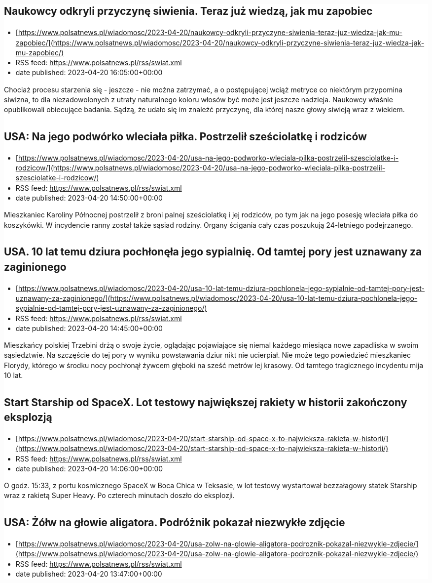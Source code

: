 ## Naukowcy odkryli przyczynę siwienia. Teraz już wiedzą, jak mu zapobiec
 - [https://www.polsatnews.pl/wiadomosc/2023-04-20/naukowcy-odkryli-przyczyne-siwienia-teraz-juz-wiedza-jak-mu-zapobiec/](https://www.polsatnews.pl/wiadomosc/2023-04-20/naukowcy-odkryli-przyczyne-siwienia-teraz-juz-wiedza-jak-mu-zapobiec/)
 - RSS feed: https://www.polsatnews.pl/rss/swiat.xml
 - date published: 2023-04-20 16:05:00+00:00

Chociaż procesu starzenia się - jeszcze - nie można zatrzymać, a o postępującej wciąż metryce co niektórym przypomina siwizna, to dla niezadowolonych z utraty naturalnego koloru włosów być może jest jeszcze nadzieja. Naukowcy właśnie opublikowali obiecujące badania. Sądzą, że udało się im znaleźć przyczynę, dla której nasze głowy siwieją wraz z wiekiem.

## USA: Na jego podwórko wleciała piłka. Postrzelił sześciolatkę i rodziców
 - [https://www.polsatnews.pl/wiadomosc/2023-04-20/usa-na-jego-podworko-wleciala-pilka-postrzelil-szesciolatke-i-rodzicow/](https://www.polsatnews.pl/wiadomosc/2023-04-20/usa-na-jego-podworko-wleciala-pilka-postrzelil-szesciolatke-i-rodzicow/)
 - RSS feed: https://www.polsatnews.pl/rss/swiat.xml
 - date published: 2023-04-20 14:50:00+00:00

Mieszkaniec Karoliny Północnej postrzelił z broni palnej sześciolatkę i jej rodziców, po tym jak na jego posesję wleciała piłka do koszykówki. W incydencie ranny został także sąsiad rodziny. Organy ścigania cały czas poszukują 24-letniego podejrzanego.

## USA. 10 lat temu dziura pochłonęła jego sypialnię. Od tamtej pory jest uznawany za zaginionego
 - [https://www.polsatnews.pl/wiadomosc/2023-04-20/usa-10-lat-temu-dziura-pochlonela-jego-sypialnie-od-tamtej-pory-jest-uznawany-za-zaginionego/](https://www.polsatnews.pl/wiadomosc/2023-04-20/usa-10-lat-temu-dziura-pochlonela-jego-sypialnie-od-tamtej-pory-jest-uznawany-za-zaginionego/)
 - RSS feed: https://www.polsatnews.pl/rss/swiat.xml
 - date published: 2023-04-20 14:45:00+00:00

Mieszkańcy polskiej Trzebini drżą o swoje życie, oglądając pojawiające się niemal każdego miesiąca nowe zapadliska w swoim sąsiedztwie. Na szczęście do tej pory w wyniku powstawania dziur nikt nie ucierpiał. Nie może tego powiedzieć mieszkaniec Florydy, którego w środku nocy pochłonął żywcem głęboki na sześć metrów lej krasowy. Od tamtego tragicznego incydentu mija 10 lat.

## Start Starship od SpaceX. Lot testowy największej rakiety w historii zakończony eksplozją
 - [https://www.polsatnews.pl/wiadomosc/2023-04-20/start-starship-od-space-x-to-najwieksza-rakieta-w-historii/](https://www.polsatnews.pl/wiadomosc/2023-04-20/start-starship-od-space-x-to-najwieksza-rakieta-w-historii/)
 - RSS feed: https://www.polsatnews.pl/rss/swiat.xml
 - date published: 2023-04-20 14:06:00+00:00

O godz. 15:33, z portu kosmicznego SpaceX w Boca Chica w Teksasie, w lot testowy wystartował bezzałagowy statek Starship wraz z rakietą Super Heavy. Po czterech minutach doszło do eksplozji.

## USA: Żółw na głowie aligatora. Podróżnik pokazał niezwykłe zdjęcie
 - [https://www.polsatnews.pl/wiadomosc/2023-04-20/usa-zolw-na-glowie-aligatora-podroznik-pokazal-niezwykle-zdjecie/](https://www.polsatnews.pl/wiadomosc/2023-04-20/usa-zolw-na-glowie-aligatora-podroznik-pokazal-niezwykle-zdjecie/)
 - RSS feed: https://www.polsatnews.pl/rss/swiat.xml
 - date published: 2023-04-20 13:47:00+00:00
